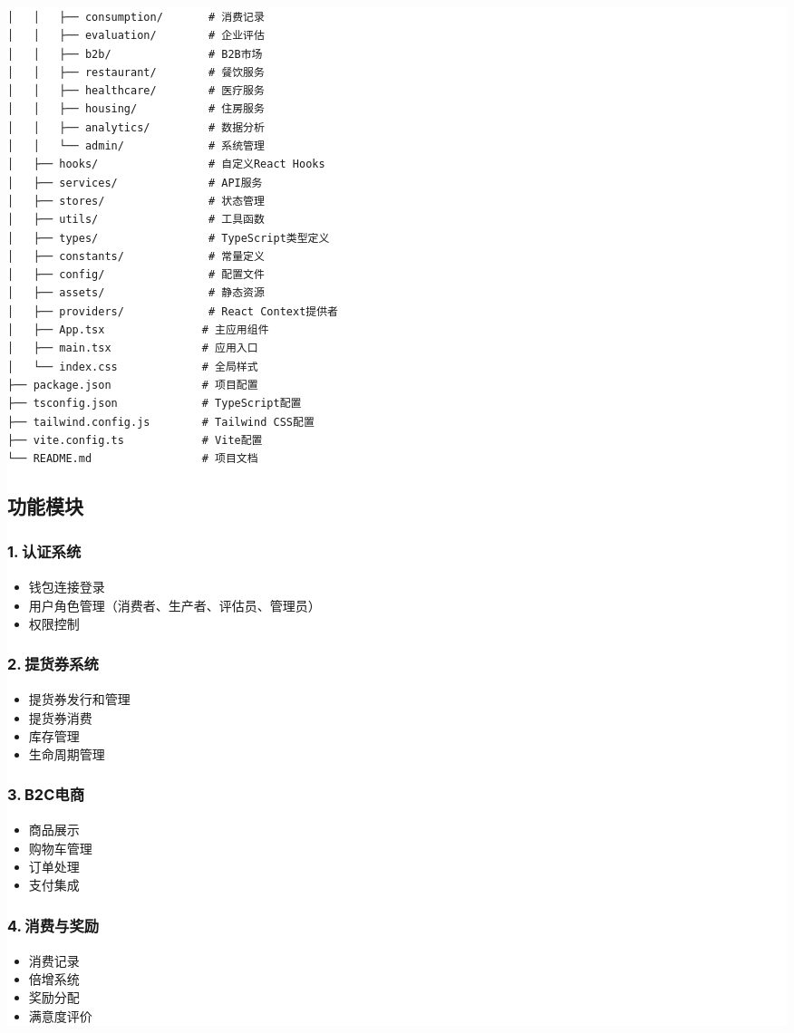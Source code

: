 ```
│   │   ├── consumption/       # 消费记录
│   │   ├── evaluation/        # 企业评估
│   │   ├── b2b/               # B2B市场
│   │   ├── restaurant/        # 餐饮服务
│   │   ├── healthcare/        # 医疗服务
│   │   ├── housing/           # 住房服务
│   │   ├── analytics/         # 数据分析
│   │   └── admin/             # 系统管理
│   ├── hooks/                 # 自定义React Hooks
│   ├── services/              # API服务
│   ├── stores/                # 状态管理
│   ├── utils/                 # 工具函数
│   ├── types/                 # TypeScript类型定义
│   ├── constants/             # 常量定义
│   ├── config/                # 配置文件
│   ├── assets/                # 静态资源
│   ├── providers/             # React Context提供者
│   ├── App.tsx               # 主应用组件
│   ├── main.tsx              # 应用入口
│   └── index.css             # 全局样式
├── package.json              # 项目配置
├── tsconfig.json             # TypeScript配置
├── tailwind.config.js        # Tailwind CSS配置
├── vite.config.ts            # Vite配置
└── README.md                 # 项目文档
```

## 功能模块

### 1. 认证系统
- 钱包连接登录
- 用户角色管理（消费者、生产者、评估员、管理员）
- 权限控制

### 2. 提货券系统
- 提货券发行和管理
- 提货券消费
- 库存管理
- 生命周期管理

### 3. B2C电商
- 商品展示
- 购物车管理
- 订单处理
- 支付集成

### 4. 消费与奖励
- 消费记录
- 倍增系统
- 奖励分配
- 满意度评价
